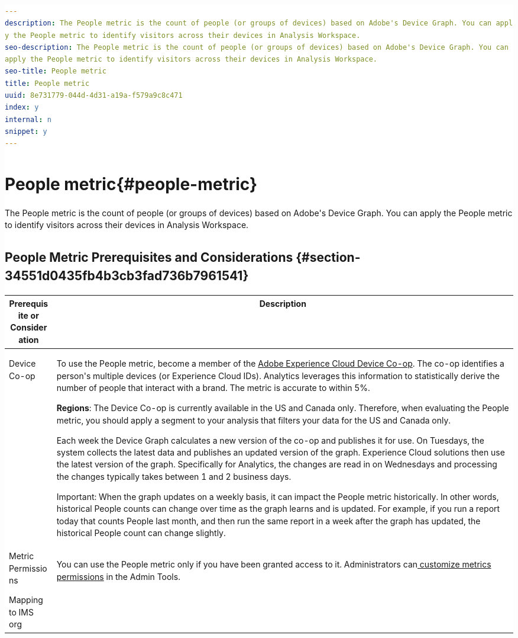 ```yaml
---
description: The People metric is the count of people (or groups of devices) based on Adobe's Device Graph. You can apply the People metric to identify visitors across their devices in Analysis Workspace.
seo-description: The People metric is the count of people (or groups of devices) based on Adobe's Device Graph. You can apply the People metric to identify visitors across their devices in Analysis Workspace.
seo-title: People metric
title: People metric
uuid: 8e731779-044d-4d31-a19a-f579a9c8c471
index: y
internal: n
snippet: y
---
```


# People metric{#people-metric}

The People metric is the count of people (or groups of devices) based on Adobe's Device Graph. You can apply the People metric to identify visitors across their devices in Analysis Workspace.

## People Metric Prerequisites and Considerations {#section-34551d0435fb4b3cb3fad736b7961541}

<table id="table_120F7EF50042485391E58B22DD00A2A8"> 
 <thead> 
  <tr> 
   <th colname="col1" class="entry"> Prerequisite or Consideration </th> 
   <th colname="col2" class="entry"> Description </th> 
  </tr>
 </thead>
 <tbody> 
  <tr> 
   <td colname="col1"> <p>Device Co-op </p> </td> 
   <td colname="col2"> <p> To use the People metric, become a member of the <a href="http://landing.adobe.com/en/na/events/summit/275658-summit-co-op.html" format="html" scope="external"> Adobe Experience Cloud Device Co-op</a>. The co-op identifies a person's multiple devices (or Experience Cloud IDs). Analytics leverages this information to statistically derive the number of people that interact with a brand. The metric is accurate to within 5%. </p> <p><b>Regions</b>: The Device Co-op is currently available in the US and Canada only. Therefore, when evaluating the People metric, you should apply a segment to your analysis that filters your data for the US and Canada only. </p> <p>Each week the Device Graph calculates a new version of the co-op and publishes it for use. On Tuesdays, the system collects the latest data and publishes an updated version of the graph. Experience Cloud solutions then use the latest version of the graph. Specifically for Analytics, the changes are read in on Wednesdays and processing the changes typically takes between 1 and 2 business days. </p> <p> <p>Important:  When the graph updates on a weekly basis, it can impact the People metric historically. In other words, historical People counts can change over time as the graph learns and is updated. For example, if you run a report today that counts People last month, and then run the same report in a week after the graph has updated, the historical People count can change slightly. </p> </p> </td> 
  </tr> 
  <tr> 
   <td colname="col1"> Metric Permissions </td> 
   <td colname="col2"> <p>You can use the People metric only if you have been granted access to it. Administrators can<a href="https://marketing.adobe.com/resources/help/en_US/reference/groups-metrics.html" format="html" scope="external"> customize metrics permissions</a> in the Admin Tools. </p> </td> 
  </tr> 
  <tr> 
   <td colname="col1"> Mapping to IMS org </td> 